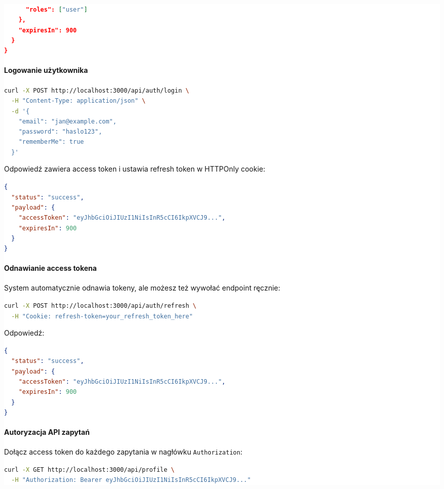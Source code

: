 ```json
      "roles": ["user"]
    },
    "expiresIn": 900
  }
}
```

#### Logowanie użytkownika

```bash
curl -X POST http://localhost:3000/api/auth/login \
  -H "Content-Type: application/json" \
  -d '{
    "email": "jan@example.com",
    "password": "haslo123",
    "rememberMe": true
  }'
```

Odpowiedź zawiera access token i ustawia refresh token w HTTPOnly cookie:
```json
{
  "status": "success", 
  "payload": {
    "accessToken": "eyJhbGciOiJIUzI1NiIsInR5cCI6IkpXVCJ9...",
    "expiresIn": 900
  }
}
```

#### Odnawianie access tokena

System automatycznie odnawia tokeny, ale możesz też wywołać endpoint ręcznie:

```bash
curl -X POST http://localhost:3000/api/auth/refresh \
  -H "Cookie: refresh-token=your_refresh_token_here"
```

Odpowiedź:
```json
{
  "status": "success",
  "payload": {
    "accessToken": "eyJhbGciOiJIUzI1NiIsInR5cCI6IkpXVCJ9...",
    "expiresIn": 900
  }
}
```

#### Autoryzacja API zapytań

Dołącz access token do każdego zapytania w nagłówku `Authorization`:

```bash
curl -X GET http://localhost:3000/api/profile \
  -H "Authorization: Bearer eyJhbGciOiJIUzI1NiIsInR5cCI6IkpXVCJ9..."
```
